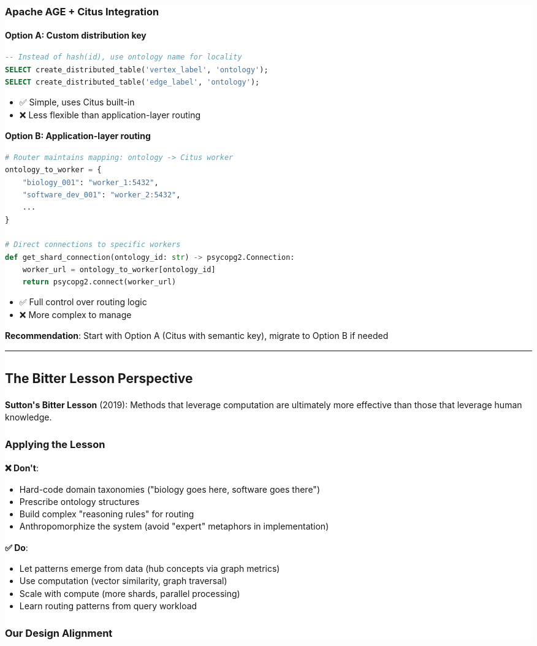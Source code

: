 
### Apache AGE + Citus Integration

**Option A: Custom distribution key**
```sql
-- Instead of hash(id), use ontology name for locality
SELECT create_distributed_table('vertex_label', 'ontology');
SELECT create_distributed_table('edge_label', 'ontology');
```
- ✅ Simple, uses Citus built-in
- ❌ Less flexible than application-layer routing

**Option B: Application-layer routing**
```python
# Router maintains mapping: ontology -> Citus worker
ontology_to_worker = {
    "biology_001": "worker_1:5432",
    "software_dev_001": "worker_2:5432",
    ...
}

# Direct connections to specific workers
def get_shard_connection(ontology_id: str) -> psycopg2.Connection:
    worker_url = ontology_to_worker[ontology_id]
    return psycopg2.connect(worker_url)
```
- ✅ Full control over routing logic
- ❌ More complex to manage

**Recommendation**: Start with Option A (Citus with semantic key), migrate to Option B if needed

---

## The Bitter Lesson Perspective

**Sutton's Bitter Lesson** (2019): Methods that leverage computation are ultimately more effective than those that leverage human knowledge.

### Applying the Lesson

**❌ Don't**:
- Hard-code domain taxonomies ("biology goes here, software goes there")
- Prescribe ontology structures
- Build complex "reasoning rules" for routing
- Anthropomorphize the system (avoid "expert" metaphors in implementation)

**✅ Do**:
- Let patterns emerge from data (hub concepts via graph metrics)
- Use computation (vector similarity, graph traversal)
- Scale with compute (more shards, parallel processing)
- Learn routing patterns from query workload

### Our Design Alignment
